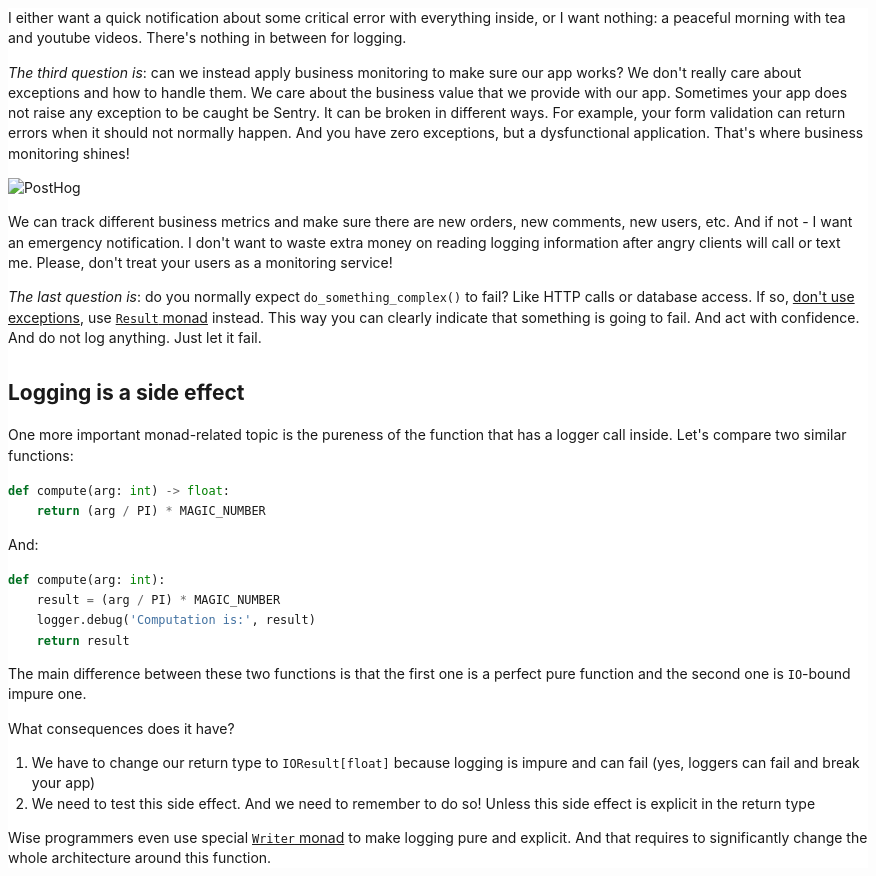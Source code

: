 I either want a quick notification about some critical error with everything inside, or I want nothing: a peaceful morning with tea and youtube videos. There's nothing in between for logging.

*The third question is*: can we instead apply business monitoring to make sure our app works? We don't really care about exceptions and how to handle them. We care about the business value that we provide with our app. Sometimes your app does not raise any exception to be caught be Sentry. It can be broken in different ways. For example, your form validation can return errors when it should not normally happen. And you have zero exceptions, but a dysfunctional application. That's where business monitoring shines!

![PostHog](https://dev-to-uploads.s3.amazonaws.com/i/fnqmj0anyfm907cpze5p.png)

We can track different business metrics and make sure there are new orders, new comments, new users, etc. And if not - I want an emergency notification. I don't want to waste extra money on reading logging information after angry clients will call or text me. Please, don't treat your users as a monitoring service!

*The last question is*: do you normally expect `do_something_complex()` to fail? Like HTTP calls or database access. If so, [don't use exceptions](https://sobolevn.me/2019/02/python-exceptions-considered-an-antipattern), use [`Result` monad](https://github.com/dry-python/returns) instead. This way you can clearly indicate that something is going to fail. And act with confidence. And do not log anything. Just let it fail.


## Logging is a side effect

One more important monad-related topic is the pureness of the function that has a logger call inside. Let's compare two similar functions:

```python
def compute(arg: int) -> float:
    return (arg / PI) * MAGIC_NUMBER
```

And:

```python
def compute(arg: int):
    result = (arg / PI) * MAGIC_NUMBER
    logger.debug('Computation is:', result)
    return result
```

The main difference between these two functions is that the first one is a perfect pure function and the second one is `IO`-bound impure one.

What consequences does it have?

1. We have to change our return type to `IOResult[float]` because logging is impure and can fail (yes, loggers can fail and break your app)
2. We need to test this side effect. And we need to remember to do so! Unless this side effect is explicit in the return type

Wise programmers even use special [`Writer` monad](http://learnhaskellforgood.narod.ru/learnyouahaskell.com/for-a-few-monads-more.html) to make logging pure and explicit. And that requires to significantly change the whole architecture around this function.
